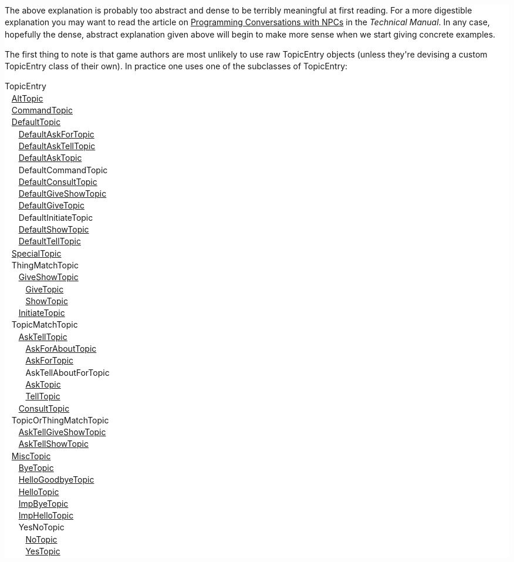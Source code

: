 The above explanation is probably too abstract and dense to be terribly
meaningful at first reading. For a more digestible explanation you may
want to read the article on
<a href="../techman/t3conv.html" target="_top">Programming Conversations
with NPCs</a> in the *Technical Manual*. In any case, hopefully the
dense, abstract explanation given above will begin to make more sense
when we start giving concrete examples.  
  
The first thing to note is that game authors are most unlikely to use
raw TopicEntry objects (unless they're devising a custom TopicEntry
class of their own). In practice one uses one of the subclasses of
TopicEntry:  
  
TopicEntry  
   [AltTopic](alttopic.html)  
   [CommandTopic](commandtopic.html)  
   [DefaultTopic](defaulttopics-overview.html)  
      [DefaultAskForTopic](defaultaskfortopic.html)  
      [DefaultAskTellTopic](defaultasktelltopic.html)  
      [DefaultAskTopic](defaultasktopic.html)  
      DefaultCommandTopic  
      [DefaultConsultTopic](defaultconsulttopic.html)  
      [DefaultGiveShowTopic](defaultgiveshowtopic.html)  
      [DefaultGiveTopic](defaultgivetopic.html)  
      DefaultInitiateTopic  
      [DefaultShowTopic](defaultshowtopic.html)  
      [DefaultTellTopic](defaulttelltopic.html)  
   [SpecialTopic](specialtopic.html)  
   ThingMatchTopic  
      [GiveShowTopic](giveshowtopic.html)  
         [GiveTopic](givetopic.html)  
         [ShowTopic](showtopic.html)  
      [InitiateTopic](initiatetopic.html)  
   TopicMatchTopic  
      [AskTellTopic](asktelltopic.html)  
         [AskForAboutTopic](askaboutfortopic.html)  
         [AskForTopic](askfortopic.html)  
         AskTellAboutForTopic  
         [AskTopic](asktopic.html)  
         [TellTopic](telltopic.html)  
      [ConsultTopic](consulttopic.html)  
   TopicOrThingMatchTopic  
      [AskTellGiveShowTopic](asktellgiveshowtopic.html)  
      [AskTellShowTopic](asktellshowtopic.html)  
   [MiscTopic](misctopic.html)  
      [ByeTopic](byetopic.html)  
      [HelloGoodbyeTopic](hellogoodbyetopic.html)  
      [HelloTopic](hellotopic.html)  
      [ImpByeTopic](impbyetopic.html)  
      [ImpHelloTopic](imphellotopic.html)  
      YesNoTopic  
         [NoTopic](notopic.html)  
         [YesTopic](yestopic.html)  
  